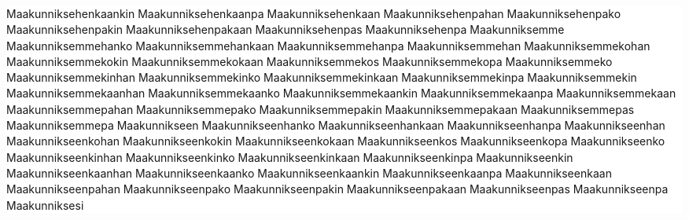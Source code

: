 Maakunniksehenkaankin
Maakunniksehenkaanpa
Maakunniksehenkaan
Maakunniksehenpahan
Maakunniksehenpako
Maakunniksehenpakin
Maakunniksehenpakaan
Maakunniksehenpas
Maakunniksehenpa
Maakunniksemme
Maakunniksemmehanko
Maakunniksemmehankaan
Maakunniksemmehanpa
Maakunniksemmehan
Maakunniksemmekohan
Maakunniksemmekokin
Maakunniksemmekokaan
Maakunniksemmekos
Maakunniksemmekopa
Maakunniksemmeko
Maakunniksemmekinhan
Maakunniksemmekinko
Maakunniksemmekinkaan
Maakunniksemmekinpa
Maakunniksemmekin
Maakunniksemmekaanhan
Maakunniksemmekaanko
Maakunniksemmekaankin
Maakunniksemmekaanpa
Maakunniksemmekaan
Maakunniksemmepahan
Maakunniksemmepako
Maakunniksemmepakin
Maakunniksemmepakaan
Maakunniksemmepas
Maakunniksemmepa
Maakunnikseen
Maakunnikseenhanko
Maakunnikseenhankaan
Maakunnikseenhanpa
Maakunnikseenhan
Maakunnikseenkohan
Maakunnikseenkokin
Maakunnikseenkokaan
Maakunnikseenkos
Maakunnikseenkopa
Maakunnikseenko
Maakunnikseenkinhan
Maakunnikseenkinko
Maakunnikseenkinkaan
Maakunnikseenkinpa
Maakunnikseenkin
Maakunnikseenkaanhan
Maakunnikseenkaanko
Maakunnikseenkaankin
Maakunnikseenkaanpa
Maakunnikseenkaan
Maakunnikseenpahan
Maakunnikseenpako
Maakunnikseenpakin
Maakunnikseenpakaan
Maakunnikseenpas
Maakunnikseenpa
Maakunniksesi